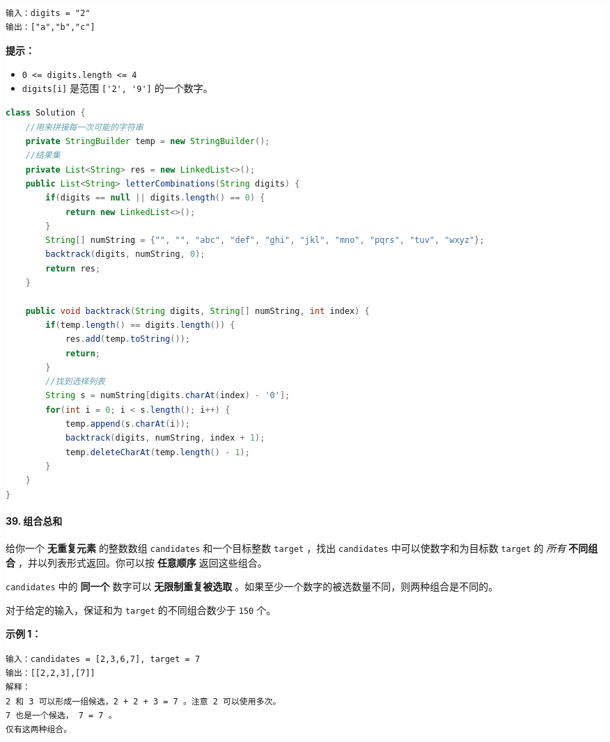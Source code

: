 ```
输入：digits = "2"
输出：["a","b","c"]
```

**提示：**

- `0 <= digits.length <= 4`
- `digits[i]` 是范围 `['2', '9']` 的一个数字。

```java
class Solution {
    //用来拼接每一次可能的字符串
    private StringBuilder temp = new StringBuilder();
    //结果集
    private List<String> res = new LinkedList<>();
    public List<String> letterCombinations(String digits) {
        if(digits == null || digits.length() == 0) {
            return new LinkedList<>();
        }
        String[] numString = {"", "", "abc", "def", "ghi", "jkl", "mno", "pqrs", "tuv", "wxyz"};
        backtrack(digits, numString, 0);
        return res;
    }

    public void backtrack(String digits, String[] numString, int index) {
        if(temp.length() == digits.length()) {
            res.add(temp.toString());
            return;
        }
        //找到选择列表
        String s = numString[digits.charAt(index) - '0'];
        for(int i = 0; i < s.length(); i++) {
            temp.append(s.charAt(i));
            backtrack(digits, numString, index + 1);
            temp.deleteCharAt(temp.length() - 1);
        }
    }
}
```

#### 39. 组合总和

给你一个 **无重复元素** 的整数数组 `candidates` 和一个目标整数 `target` ，找出 `candidates` 中可以使数字和为目标数 `target` 的 *所有* **不同组合** ，并以列表形式返回。你可以按 **任意顺序** 返回这些组合。

`candidates` 中的 **同一个** 数字可以 **无限制重复被选取** 。如果至少一个数字的被选数量不同，则两种组合是不同的。 

对于给定的输入，保证和为 `target` 的不同组合数少于 `150` 个。

**示例 1：**

```
输入：candidates = [2,3,6,7], target = 7
输出：[[2,2,3],[7]]
解释：
2 和 3 可以形成一组候选，2 + 2 + 3 = 7 。注意 2 可以使用多次。
7 也是一个候选， 7 = 7 。
仅有这两种组合。
```
